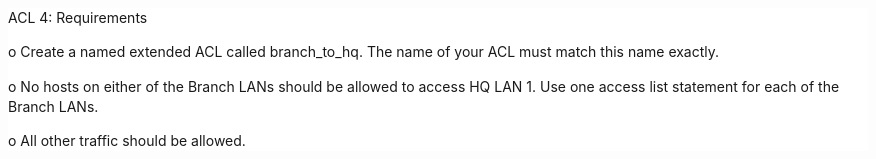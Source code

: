 ACL 4: Requirements

o    Create a named extended ACL called branch_to_hq. The name of your ACL must match this name exactly.

o    No hosts on either of the Branch LANs should be allowed to access HQ LAN 1. Use one access list statement for each of the Branch LANs.

o    All other traffic should be allowed.